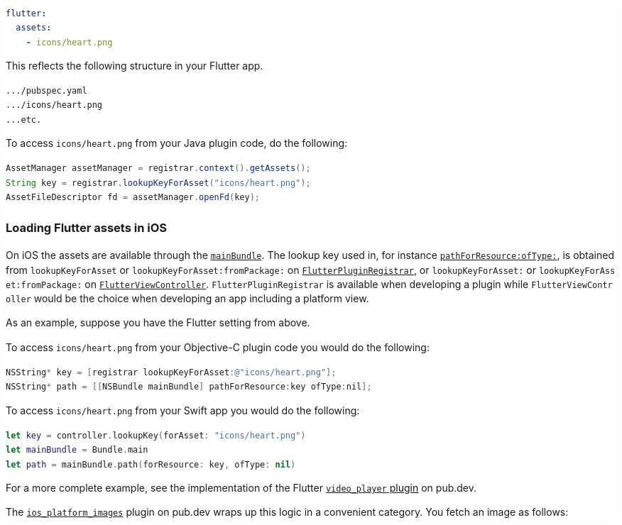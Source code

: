 ```yaml
flutter:
  assets:
    - icons/heart.png
```

This reflects the following structure in your Flutter app.

```text
.../pubspec.yaml
.../icons/heart.png
...etc.
```

To access `icons/heart.png` from your Java plugin code,
do the following:

```java
AssetManager assetManager = registrar.context().getAssets();
String key = registrar.lookupKeyForAsset("icons/heart.png");
AssetFileDescriptor fd = assetManager.openFd(key);
```

### Loading Flutter assets in iOS

On iOS the assets are available through the [`mainBundle`][].
The lookup key used in, for instance [`pathForResource:ofType:`][],
is obtained from `lookupKeyForAsset` or `lookupKeyForAsset:fromPackage:`
on [`FlutterPluginRegistrar`][], or `lookupKeyForAsset:` or
`lookupKeyForAsset:fromPackage:` on [`FlutterViewController`][].
`FlutterPluginRegistrar` is available when developing
a plugin while `FlutterViewController` would be the choice
when developing an app including a platform view.

As an example, suppose you have the Flutter setting from above.

To access `icons/heart.png` from your Objective-C plugin code you
would do the following:

```objective-c
NSString* key = [registrar lookupKeyForAsset:@"icons/heart.png"];
NSString* path = [[NSBundle mainBundle] pathForResource:key ofType:nil];
```

To access `icons/heart.png` from your Swift app you
would do the following:

```swift
let key = controller.lookupKey(forAsset: "icons/heart.png")
let mainBundle = Bundle.main
let path = mainBundle.path(forResource: key, ofType: nil)
```

For a more complete example, see the implementation of the
Flutter [`video_player` plugin][] on pub.dev.

The [`ios_platform_images`][] plugin on pub.dev wraps
up this logic in a convenient category. You fetch
an image as follows:


[`FlutterView.render()`]: {{site.api}}/flutter/dart-ui/FlutterView/render.html
[`PlatformDispatcher.onDrawFrame`]: {{site.api}}/flutter/dart-ui/PlatformDispatcher/onDrawFrame.html
[add-to-app]: {{site.url}}/add-to-app/ios
[Adding a splash screen to your Android app]: {{site.url}}/platform-integration/android/splash-screen
[Adding a splash screen to your iOS app]: {{site.url}}/platform-integration/ios/splash-screen
[`AssetBundle`]: {{site.api}}/flutter/services/AssetBundle-class.html
[`AssetImage`]: {{site.api}}/flutter/painting/AssetImage-class.html
[`DefaultAssetBundle`]: {{site.api}}/flutter/widgets/DefaultAssetBundle-class.html
[`ImageCache`]: {{site.api}}/flutter/painting/ImageCache-class.html
[`ImageStream`]: {{site.api}}/flutter/painting/ImageStream-class.html
[Android Developer Guide]: {{site.android-dev}}/training/multiscreen/screendensities
[`AssetManager`]: {{site.android-dev}}/reference/android/content/res/AssetManager
[device pixel ratio]: {{site.api}}/flutter/dart-ui/FlutterView/devicePixelRatio.html
[Device pixel ratio]: {{site.api}}/flutter/dart-ui/FlutterView/devicePixelRatio.html
[drawables]: {{site.android-dev}}/guide/topics/resources/drawable-resource
[`FlutterPluginRegistrar`]: {{site.api}}/ios-embedder/protocol_flutter_plugin_registrar-p.html
[`FlutterView`]: {{site.api}}/javadoc/io/flutter/view/FlutterView.html
[`FlutterViewController`]: {{site.api}}/ios-embedder/interface_flutter_view_controller.html
[Human Interface Guidelines]: {{site.apple-dev}}/design/human-interface-guidelines/app-icons
[`ios_platform_images`]: {{site.pub}}/packages/ios_platform_images
[layer list drawable]: {{site.android-dev}}/guide/topics/resources/drawable-resource#LayerList
[`mainBundle`]: {{site.apple-dev}}/documentation/foundation/nsbundle/1410786-mainbundle
[`openFd`]: {{site.android-dev}}/reference/android/content/res/AssetManager#openFd(java.lang.String)
[package]: {{site.url}}/packages-and-plugins/using-packages
[`pathForResource:ofType:`]: {{site.apple-dev}}/documentation/foundation/nsbundle/1410989-pathforresource
[`PluginRegistry.Registrar`]: {{site.api}}/javadoc/io/flutter/plugin/common/PluginRegistry.Registrar.html
[`pubspec.yaml`]: {{site.dart-site}}/tools/pub/pubspec
[`rootBundle`]: {{site.api}}/flutter/services/rootBundle.html
[`runApp()`]: {{site.api}}/flutter/widgets/runApp.html
[`video_player` plugin]: {{site.pub}}/packages/video_player
[MediaQueryData.size]: {{site.api}}/flutter/widgets/MediaQueryData/size.html
[MaterialApp]: {{site.api}}/flutter/material/MaterialApp-class.html
[CupertinoApp]: {{site.api}}/flutter/cupertino/CupertinoApp-class.html